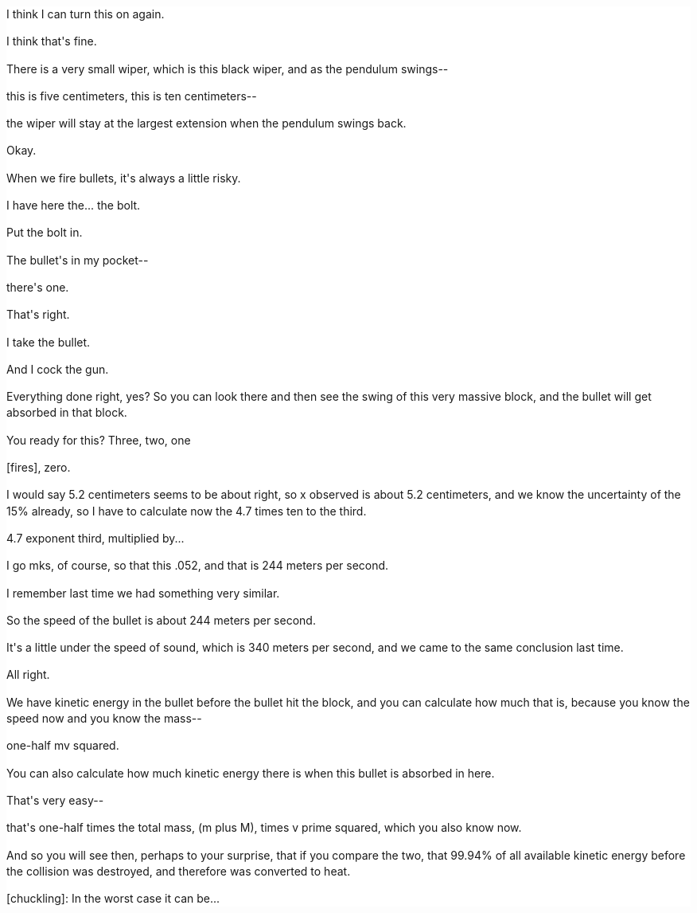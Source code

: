 I think I can turn this on again.

I think that's fine.

There is a very small wiper, which is this black wiper, and as the pendulum swings--

this is five centimeters, this is ten centimeters--

the wiper will stay at the largest extension when the pendulum swings back.

Okay.

When we fire bullets, it's always a little risky.

I have here the... the bolt.

Put the bolt in.

The bullet's in my pocket--

there's one.

That's right.

I take the bullet.

And I cock the gun.

Everything done right, yes? So you can look there and then see the swing of this very massive block, and the bullet will get absorbed in that block.

You ready for this? Three, two, one

[fires], zero.

I would say 5.2 centimeters seems to be about right, so x observed is about 5.2 centimeters, and we know the uncertainty of the 15% already, so I have to calculate now the 4.7 times ten to the third.

4.7 exponent third, multiplied by...

I go mks, of course, so that this .052, and that is 244 meters per second.

I remember last time we had something very similar.

So the speed of the bullet is about 244 meters per second.

It's a little under the speed of sound, which is 340 meters per second, and we came to the same conclusion last time.

All right.

We have kinetic energy in the bullet before the bullet hit the block, and you can calculate how much that is, because you know the speed now and you know the mass--

one-half mv squared.

You can also calculate how much kinetic energy there is when this bullet is absorbed in here.

That's very easy--

that's one-half times the total mass, (m plus M), times v prime squared, which you also know now.

And so you will see then, perhaps to your surprise, that if you compare the two, that 99.94% of all available kinetic energy before the collision was destroyed, and therefore was converted to heat.


[chuckling]: In the worst case it can be...